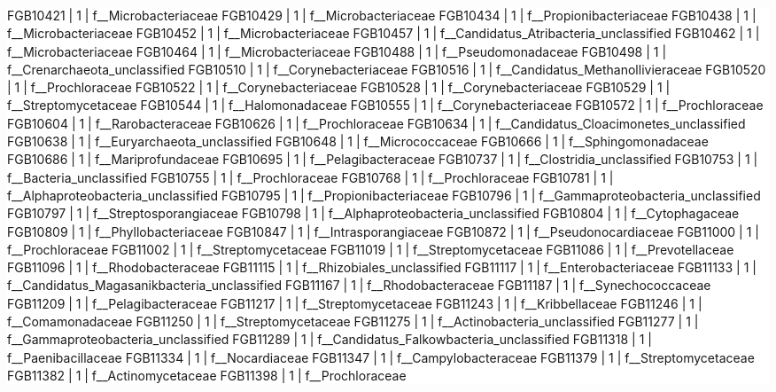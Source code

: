 FGB10421	| 1	| f__Microbacteriaceae
FGB10429	| 1	| f__Microbacteriaceae
FGB10434	| 1	| f__Propionibacteriaceae
FGB10438	| 1	| f__Microbacteriaceae
FGB10452	| 1	| f__Microbacteriaceae
FGB10457	| 1	| f__Candidatus_Atribacteria_unclassified
FGB10462	| 1	| f__Microbacteriaceae
FGB10464	| 1	| f__Microbacteriaceae
FGB10488	| 1	| f__Pseudomonadaceae
FGB10498	| 1	| f__Crenarchaeota_unclassified
FGB10510	| 1	| f__Corynebacteriaceae
FGB10516	| 1	| f__Candidatus_Methanollivieraceae
FGB10520	| 1	| f__Prochloraceae
FGB10522	| 1	| f__Corynebacteriaceae
FGB10528	| 1	| f__Corynebacteriaceae
FGB10529	| 1	| f__Streptomycetaceae
FGB10544	| 1	| f__Halomonadaceae
FGB10555	| 1	| f__Corynebacteriaceae
FGB10572	| 1	| f__Prochloraceae
FGB10604	| 1	| f__Rarobacteraceae
FGB10626	| 1	| f__Prochloraceae
FGB10634	| 1	| f__Candidatus_Cloacimonetes_unclassified
FGB10638	| 1	| f__Euryarchaeota_unclassified
FGB10648	| 1	| f__Micrococcaceae
FGB10666	| 1	| f__Sphingomonadaceae
FGB10686	| 1	| f__Mariprofundaceae
FGB10695	| 1	| f__Pelagibacteraceae
FGB10737	| 1	| f__Clostridia_unclassified
FGB10753	| 1	| f__Bacteria_unclassified
FGB10755	| 1	| f__Prochloraceae
FGB10768	| 1	| f__Prochloraceae
FGB10781	| 1	| f__Alphaproteobacteria_unclassified
FGB10795	| 1	| f__Propionibacteriaceae
FGB10796	| 1	| f__Gammaproteobacteria_unclassified
FGB10797	| 1	| f__Streptosporangiaceae
FGB10798	| 1	| f__Alphaproteobacteria_unclassified
FGB10804	| 1	| f__Cytophagaceae
FGB10809	| 1	| f__Phyllobacteriaceae
FGB10847	| 1	| f__Intrasporangiaceae
FGB10872	| 1	| f__Pseudonocardiaceae
FGB11000	| 1	| f__Prochloraceae
FGB11002	| 1	| f__Streptomycetaceae
FGB11019	| 1	| f__Streptomycetaceae
FGB11086	| 1	| f__Prevotellaceae
FGB11096	| 1	| f__Rhodobacteraceae
FGB11115	| 1	| f__Rhizobiales_unclassified
FGB11117	| 1	| f__Enterobacteriaceae
FGB11133	| 1	| f__Candidatus_Magasanikbacteria_unclassified
FGB11167	| 1	| f__Rhodobacteraceae
FGB11187	| 1	| f__Synechococcaceae
FGB11209	| 1	| f__Pelagibacteraceae
FGB11217	| 1	| f__Streptomycetaceae
FGB11243	| 1	| f__Kribbellaceae
FGB11246	| 1	| f__Comamonadaceae
FGB11250	| 1	| f__Streptomycetaceae
FGB11275	| 1	| f__Actinobacteria_unclassified
FGB11277	| 1	| f__Gammaproteobacteria_unclassified
FGB11289	| 1	| f__Candidatus_Falkowbacteria_unclassified
FGB11318	| 1	| f__Paenibacillaceae
FGB11334	| 1	| f__Nocardiaceae
FGB11347	| 1	| f__Campylobacteraceae
FGB11379	| 1	| f__Streptomycetaceae
FGB11382	| 1	| f__Actinomycetaceae
FGB11398	| 1	| f__Prochloraceae